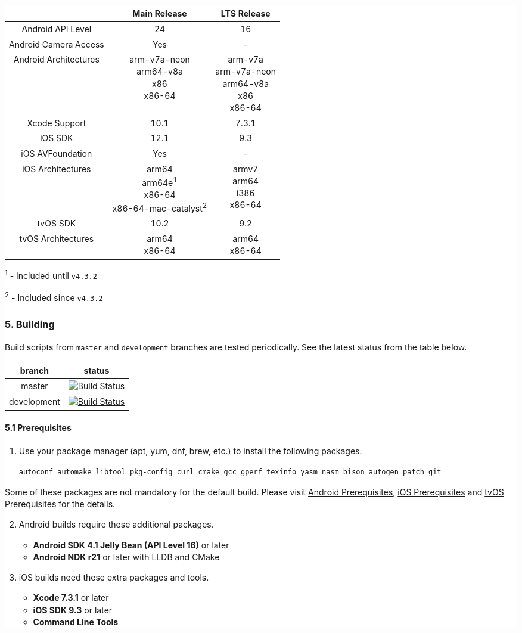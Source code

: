 |        | Main Release | LTS Release |
| :----: | :----: | :----: |
| Android API Level | 24 | 16 | 
| Android Camera Access | Yes | - |
| Android Architectures | arm-v7a-neon<br/>arm64-v8a<br/>x86<br/>x86-64 | arm-v7a<br/>arm-v7a-neon<br/>arm64-v8a<br/>x86<br/>x86-64 |
| Xcode Support | 10.1 | 7.3.1 |
| iOS SDK | 12.1 | 9.3 |
| iOS AVFoundation | Yes | - |
| iOS Architectures | arm64<br/>arm64e<sup>1</sup><br/>x86-64<br/>x86-64-mac-catalyst<sup>2</sup> | armv7<br/>arm64<br/>i386<br/>x86-64 |
| tvOS SDK | 10.2 | 9.2 |
| tvOS Architectures | arm64<br/>x86-64 | arm64<br/>x86-64 |

<sup>1</sup> - Included until `v4.3.2`

<sup>2</sup> - Included since `v4.3.2`

### 5. Building

Build scripts from `master` and `development` branches are tested periodically. See the latest status from the table below.

| branch | status |
| :---: | :---: |
|  master | [![Build Status](https://travis-ci.org/tanersener/mobile-ffmpeg.svg?branch=master)](https://travis-ci.org/tanersener/mobile-ffmpeg) |
|  development | [![Build Status](https://travis-ci.org/tanersener/mobile-ffmpeg.svg?branch=development)](https://travis-ci.org/tanersener/mobile-ffmpeg) |


#### 5.1 Prerequisites
1. Use your package manager (apt, yum, dnf, brew, etc.) to install the following packages.

    ```
    autoconf automake libtool pkg-config curl cmake gcc gperf texinfo yasm nasm bison autogen patch git
    ```
Some of these packages are not mandatory for the default build.
Please visit [Android Prerequisites](https://github.com/tanersener/mobile-ffmpeg/wiki/Android-Prerequisites), 
[iOS Prerequisites](https://github.com/tanersener/mobile-ffmpeg/wiki/iOS-Prerequisites) and 
[tvOS Prerequisites](https://github.com/tanersener/mobile-ffmpeg/wiki/tvOS-Prerequisites) for the details.

2. Android builds require these additional packages.
    - **Android SDK 4.1 Jelly Bean (API Level 16)** or later
    - **Android NDK r21** or later with LLDB and CMake

3. iOS builds need these extra packages and tools.
    - **Xcode 7.3.1** or later
    - **iOS SDK 9.3** or later
    - **Command Line Tools**
